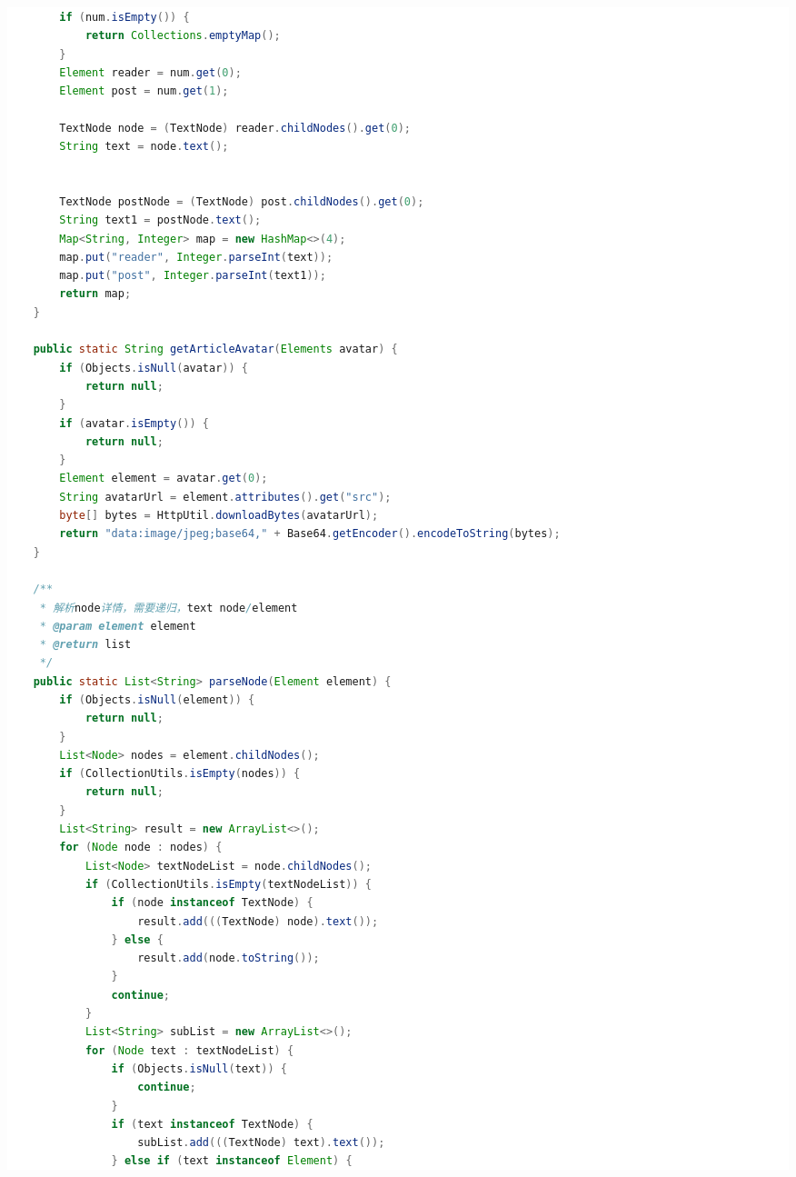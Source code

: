```java
        if (num.isEmpty()) {
            return Collections.emptyMap();
        }
        Element reader = num.get(0);
        Element post = num.get(1);

        TextNode node = (TextNode) reader.childNodes().get(0);
        String text = node.text();


        TextNode postNode = (TextNode) post.childNodes().get(0);
        String text1 = postNode.text();
        Map<String, Integer> map = new HashMap<>(4);
        map.put("reader", Integer.parseInt(text));
        map.put("post", Integer.parseInt(text1));
        return map;
    }

    public static String getArticleAvatar(Elements avatar) {
        if (Objects.isNull(avatar)) {
            return null;
        }
        if (avatar.isEmpty()) {
            return null;
        }
        Element element = avatar.get(0);
        String avatarUrl = element.attributes().get("src");
        byte[] bytes = HttpUtil.downloadBytes(avatarUrl);
        return "data:image/jpeg;base64," + Base64.getEncoder().encodeToString(bytes);
    }

    /**
     * 解析node详情，需要递归，text node/element
     * @param element element
     * @return list
     */
    public static List<String> parseNode(Element element) {
        if (Objects.isNull(element)) {
            return null;
        }
        List<Node> nodes = element.childNodes();
        if (CollectionUtils.isEmpty(nodes)) {
            return null;
        }
        List<String> result = new ArrayList<>();
        for (Node node : nodes) {
            List<Node> textNodeList = node.childNodes();
            if (CollectionUtils.isEmpty(textNodeList)) {
                if (node instanceof TextNode) {
                    result.add(((TextNode) node).text());
                } else {
                    result.add(node.toString());
                }
                continue;
            }
            List<String> subList = new ArrayList<>();
            for (Node text : textNodeList) {
                if (Objects.isNull(text)) {
                    continue;
                }
                if (text instanceof TextNode) {
                    subList.add(((TextNode) text).text());
                } else if (text instanceof Element) {
```